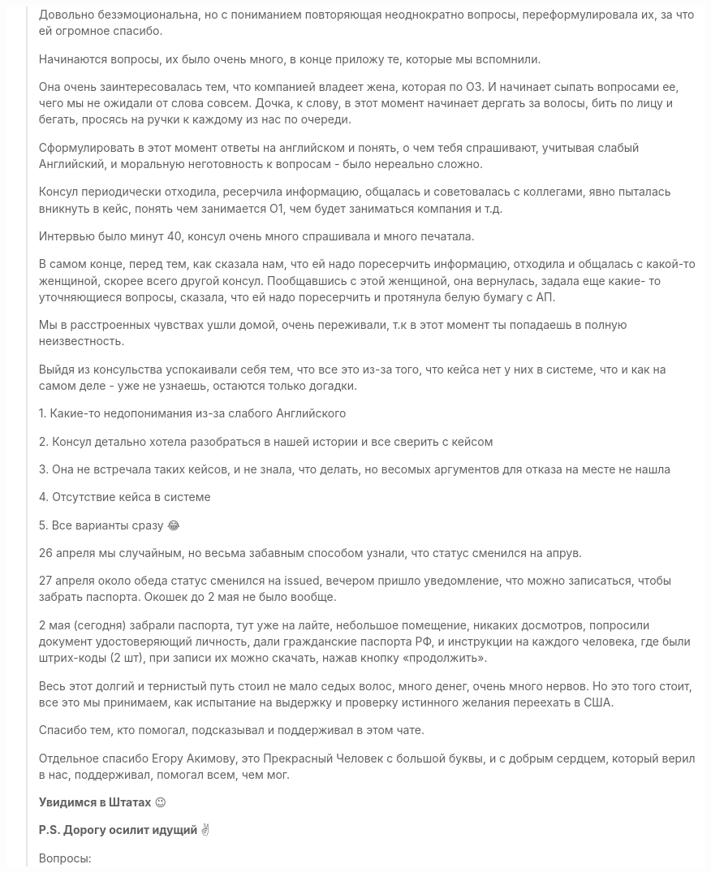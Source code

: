 >
> Довольно безэмоциональна, но с пониманием повторяющая неоднократно вопросы, переформулировала их, за что ей огромное спасибо.
>
> Начинаются вопросы, их было очень много, в конце приложу те, которые мы вспомнили.
>
> Она очень заинтересовалась тем, что компанией владеет жена, которая по О3. И начинает сыпать вопросами ее, чего мы не ожидали от слова совсем. Дочка, к слову, в этот момент начинает дергать за волосы, бить по лицу и бегать, просясь на ручки к каждому из нас по очереди.
>
> Сформулировать в этот момент ответы на английском и понять, о чем тебя спрашивают, учитывая слабый Английский, и моральную неготовность к вопросам - было нереально сложно.
>
> Консул периодически отходила, ресерчила информацию, общалась и советовалась с коллегами, явно пыталась вникнуть в кейс, понять чем занимается О1, чем будет заниматься компания и т.д.
>
> Интервью было минут 40, консул очень много спрашивала и много печатала.
>
> В самом конце, перед тем, как сказала нам, что ей надо поресерчить информацию, отходила и общалась с какой-то женщиной, скорее всего другой консул. Пообщавшись с этой женщиной, она вернулась, задала еще какие- то уточняющиеся вопросы, сказала, что ей надо поресерчить и протянула белую бумагу с АП.
>
> Мы в расстроенных чувствах ушли домой, очень переживали, т.к в этот момент ты попадаешь в полную неизвестность.
>
> Выйдя из консульства успокаивали себя тем, что все это из-за того, что кейса нет у них в системе, что и как на самом деле - уже не узнаешь, остаются только догадки.
>
> 1\. Какие-то недопонимания из-за слабого Английского
>
> 2\. Консул детально хотела разобраться в нашей истории и все сверить с кейсом
>
> 3\. Она не встречала таких кейсов, и не знала, что делать, но весомых аргументов для отказа на месте не нашла
>
> 4\. Отсутствие кейса в системе
>
> 5\. Все варианты сразу 😂
>
> 26 апреля мы случайным, но весьма забавным способом узнали, что статус сменился на апрув.
>
> 27 апреля около обеда статус сменился на issued, вечером пришло уведомление, что можно записаться, чтобы забрать паспорта. Окошек до 2 мая не было вообще.
>
> 2 мая (сегодня) забрали паспорта, тут уже на лайте, небольшое помещение, никаких досмотров, попросили документ удостоверяющий личность, дали гражданские паспорта РФ, и инструкции на каждого человека, где были штрих-коды (2 шт), при записи их можно скачать, нажав кнопку «продолжить».
>
> Весь этот долгий и тернистый путь стоил не мало седых волос, много денег, очень много нервов. Но это того стоит, все это мы принимаем, как испытание на выдержку и проверку истинного желания переехать в США.
>
> Спасибо тем, кто помогал, подсказывал и поддерживал в этом чате.
>
> Отдельное спасибо Егору Акимову, это Прекрасный Человек с большой буквы, и с добрым сердцем, который верил в нас, поддерживал, помогал всем, чем мог.
>
> **Увидимся в Штатах** 😉
>
> **P.S. Дорогу осилит идущий** ✌️
>
> Вопросы:
>
